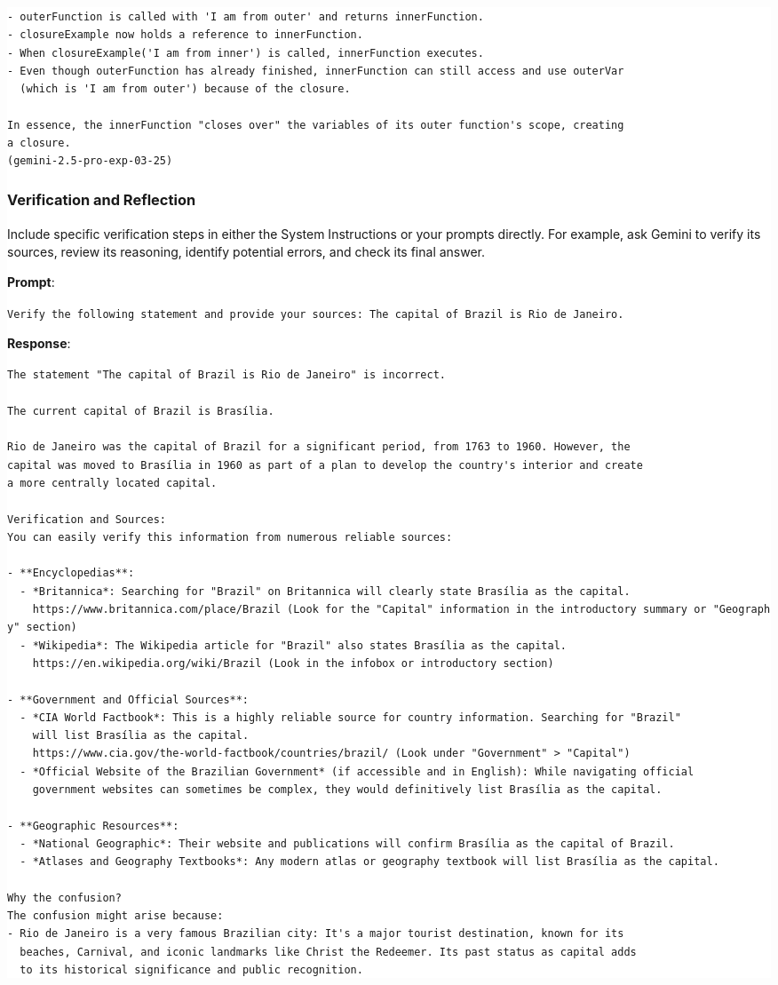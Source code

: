 ```
- outerFunction is called with 'I am from outer' and returns innerFunction.
- closureExample now holds a reference to innerFunction.
- When closureExample('I am from inner') is called, innerFunction executes.
- Even though outerFunction has already finished, innerFunction can still access and use outerVar
  (which is 'I am from outer') because of the closure.

In essence, the innerFunction "closes over" the variables of its outer function's scope, creating
a closure.
(gemini-2.5-pro-exp-03-25)
```

### Verification and Reflection
Include specific verification steps in either the System Instructions or your prompts directly. For example, ask Gemini to verify its sources, review its reasoning, identify potential errors, and check its final answer.

**Prompt**:
```
Verify the following statement and provide your sources: The capital of Brazil is Rio de Janeiro.
```

**Response**:
```
The statement "The capital of Brazil is Rio de Janeiro" is incorrect.

The current capital of Brazil is Brasília.

Rio de Janeiro was the capital of Brazil for a significant period, from 1763 to 1960. However, the
capital was moved to Brasília in 1960 as part of a plan to develop the country's interior and create
a more centrally located capital.

Verification and Sources:
You can easily verify this information from numerous reliable sources:

- **Encyclopedias**:
  - *Britannica*: Searching for "Brazil" on Britannica will clearly state Brasília as the capital.
    https://www.britannica.com/place/Brazil (Look for the "Capital" information in the introductory summary or "Geography" section)
  - *Wikipedia*: The Wikipedia article for "Brazil" also states Brasília as the capital.
    https://en.wikipedia.org/wiki/Brazil (Look in the infobox or introductory section)

- **Government and Official Sources**:
  - *CIA World Factbook*: This is a highly reliable source for country information. Searching for "Brazil"
    will list Brasília as the capital.
    https://www.cia.gov/the-world-factbook/countries/brazil/ (Look under "Government" > "Capital")
  - *Official Website of the Brazilian Government* (if accessible and in English): While navigating official
    government websites can sometimes be complex, they would definitively list Brasília as the capital.

- **Geographic Resources**:
  - *National Geographic*: Their website and publications will confirm Brasília as the capital of Brazil.
  - *Atlases and Geography Textbooks*: Any modern atlas or geography textbook will list Brasília as the capital.

Why the confusion?
The confusion might arise because:
- Rio de Janeiro is a very famous Brazilian city: It's a major tourist destination, known for its
  beaches, Carnival, and iconic landmarks like Christ the Redeemer. Its past status as capital adds
  to its historical significance and public recognition.
```
